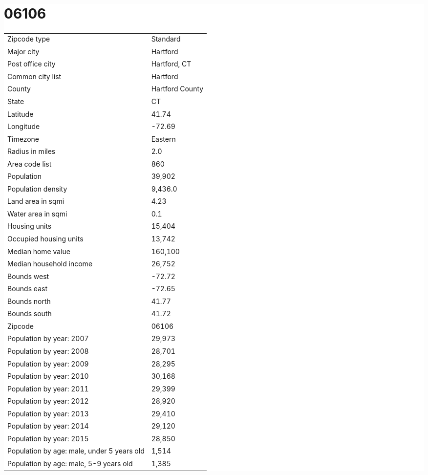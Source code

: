 06106
=====
|||
|--|--|
|Zipcode type|Standard|
|Major city|Hartford|
|Post office city|Hartford, CT|
|Common city list|Hartford|
|County|Hartford County|
|State|CT|
|Latitude|41.74|
|Longitude|-72.69|
|Timezone|Eastern|
|Radius in miles|2.0|
|Area code list|860|
|Population|39,902|
|Population density|9,436.0|
|Land area in sqmi|4.23|
|Water area in sqmi|0.1|
|Housing units|15,404|
|Occupied housing units|13,742|
|Median home value|160,100|
|Median household income|26,752|
|Bounds west|-72.72|
|Bounds east|-72.65|
|Bounds north|41.77|
|Bounds south|41.72|
|Zipcode|06106|
|Population by year: 2007|29,973|
|Population by year: 2008|28,701|
|Population by year: 2009|28,295|
|Population by year: 2010|30,168|
|Population by year: 2011|29,399|
|Population by year: 2012|28,920|
|Population by year: 2013|29,410|
|Population by year: 2014|29,120|
|Population by year: 2015|28,850|
|Population by age: male, under 5 years old|1,514|
|Population by age: male, 5-9 years old|1,385|
